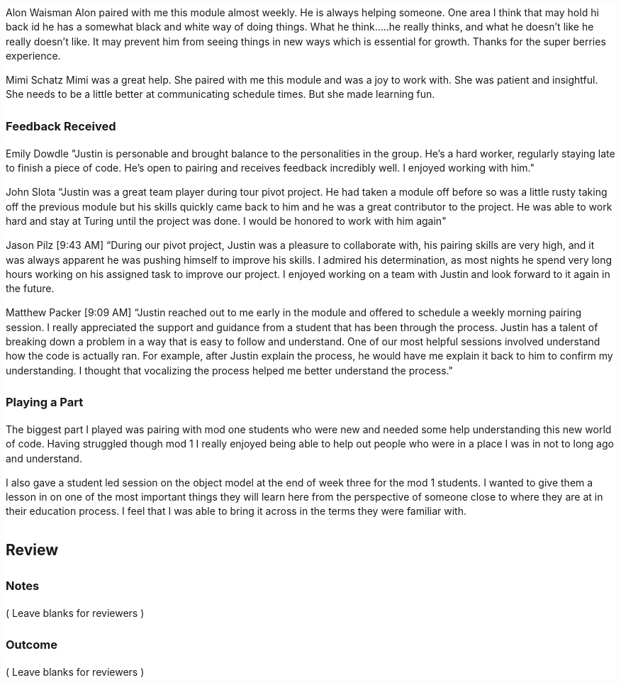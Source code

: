 Alon Waisman
Alon paired with me this module almost weekly.  He is always helping someone.  One area I think that may hold hi back id he has a somewhat black and white way of doing things.  What he think…..he really thinks, and what he doesn’t like he really doesn’t like.    It may prevent him from seeing things in new ways which is essential for growth.   Thanks for the super berries experience.

Mimi Schatz
Mimi was a great help.  She paired with me this module and was a joy to work with.  She was patient and insightful.  She needs to be a little better at communicating schedule times.  But she made learning fun.

### Feedback Received

Emily Dowdle
"Justin is personable and brought balance to the personalities in the group. He’s a hard worker, regularly staying late to finish a piece of code. He’s open to pairing and receives feedback incredibly well. I enjoyed working with him."

John Slota
“Justin was a great team player during tour pivot project. He had taken a module off before so was a little rusty taking off the previous module but his skills quickly came back to him and he was a great contributor to the project. He was able to work hard and stay at Turing until the project was done. I would be honored to work with him again"


Jason Pilz [9:43 AM]
“During our pivot project, Justin was a pleasure to collaborate with, his pairing skills are very high, and it was always apparent he was pushing himself to improve his skills. I admired his determination, as most nights he spend very long hours working on his assigned task to improve our project. I enjoyed working on a team with Justin and look forward to it again in the future.

Matthew Packer [9:09 AM]
“Justin reached out to me early in the module and offered to schedule a weekly morning pairing session. I really appreciated the support and guidance from a student that has been through the process. Justin has a talent of breaking down a problem in a way that is easy to follow and understand. One of our most helpful sessions involved understand how the code is actually ran. For example, after Justin explain the process, he would have me explain it back to him to confirm my understanding. I thought that vocalizing the process helped me better understand the process."


### Playing a Part

The biggest part I played was pairing with mod one students who were new and needed some help understanding this new world of code.  Having struggled though mod 1 I really enjoyed being able to help out people who were in a place I was in not to long ago and understand.  

I also gave  a student led session on the object model at the end of week three for the mod 1 students.  I wanted to give them a lesson in on one of the most important things they will learn here from the perspective of someone close to where they are at in their education process.  I feel that I was able to bring it across in the terms they were familiar with.  

## Review

### Notes

( Leave blanks for reviewers )

### Outcome

( Leave blanks for reviewers )
